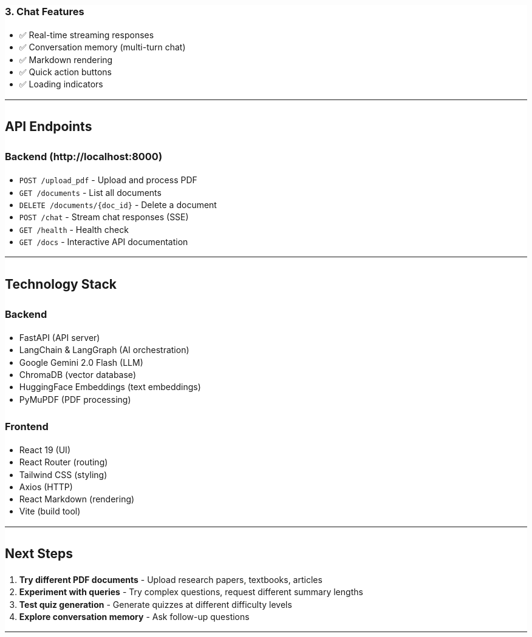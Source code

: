 ### 3. Chat Features
- ✅ Real-time streaming responses
- ✅ Conversation memory (multi-turn chat)
- ✅ Markdown rendering
- ✅ Quick action buttons
- ✅ Loading indicators

---

## API Endpoints

### Backend (http://localhost:8000)

- `POST /upload_pdf` - Upload and process PDF
- `GET /documents` - List all documents
- `DELETE /documents/{doc_id}` - Delete a document
- `POST /chat` - Stream chat responses (SSE)
- `GET /health` - Health check
- `GET /docs` - Interactive API documentation

---

## Technology Stack

### Backend
- FastAPI (API server)
- LangChain & LangGraph (AI orchestration)
- Google Gemini 2.0 Flash (LLM)
- ChromaDB (vector database)
- HuggingFace Embeddings (text embeddings)
- PyMuPDF (PDF processing)

### Frontend
- React 19 (UI)
- React Router (routing)
- Tailwind CSS (styling)
- Axios (HTTP)
- React Markdown (rendering)
- Vite (build tool)

---

## Next Steps

1. **Try different PDF documents** - Upload research papers, textbooks, articles
2. **Experiment with queries** - Try complex questions, request different summary lengths
3. **Test quiz generation** - Generate quizzes at different difficulty levels
4. **Explore conversation memory** - Ask follow-up questions

---
